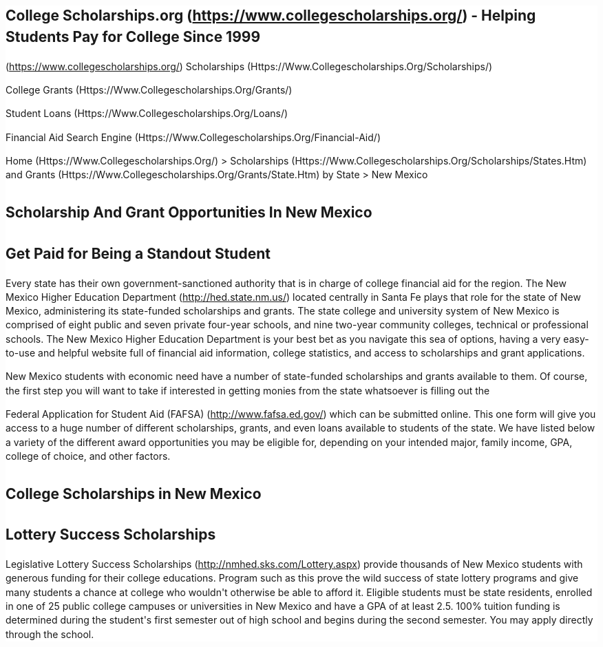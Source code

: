 ## College Scholarships.org (https://www.collegescholarships.org/) - Helping Students Pay for College Since 1999



(https://www.collegescholarships.org/) Scholarships (Https://Www.Collegescholarships.Org/Scholarships/)

College Grants (Https://Www.Collegescholarships.Org/Grants/)

Student Loans (Https://Www.Collegescholarships.Org/Loans/)

Financial Aid Search Engine (Https://Www.Collegescholarships.Org/Financial-Aid/)

Home (Https://Www.Collegescholarships.Org/) &gt; Scholarships (Https://Www.Collegescholarships.Org/Scholarships/States.Htm) and Grants (Https://Www.Collegescholarships.Org/Grants/State.Htm) by State &gt; New Mexico

## Scholarship And Grant Opportunities In New Mexico

## Get Paid for Being a Standout Student

Every state has their own government-sanctioned authority that is in charge of college financial aid for the region. The New Mexico Higher Education Department (http://hed.state.nm.us/) located centrally in Santa Fe plays that role for the state of New Mexico, administering its state-funded scholarships and grants. The state college and university system of New Mexico is comprised of eight public and seven private four-year schools, and nine two-year community colleges, technical or professional schools. The New Mexico Higher Education Department is your best bet as you navigate this sea of options, having a very easy-to-use and helpful website full of financial aid information, college statistics, and access to scholarships and grant applications.

New Mexico students with economic need have a number of state-funded scholarships and grants available to them. Of course, the first step you will want to take if interested in getting monies from the state whatsoever is filling out the

Federal Application for Student Aid (FAFSA) (http://www.fafsa.ed.gov/) which can be submitted online. This one form will give you access to a huge number of different scholarships, grants, and even loans available to students of the state. We have listed below a variety of the different award opportunities you may be eligible for, depending on your intended major, family income, GPA, college of choice, and other factors.

## College Scholarships in New Mexico



## Lottery Success Scholarships

Legislative Lottery Success Scholarships (http://nmhed.sks.com/Lottery.aspx) provide thousands of New Mexico students with generous funding for their college educations. Program such as this prove the wild success of state lottery programs and give many students a chance at college who wouldn't otherwise be able to afford it. Eligible students must be state residents, enrolled in one of 25 public college campuses or universities in New Mexico and have a GPA of at least 2.5. 100% tuition funding is determined during the student's first semester out of high school and begins during the second semester. You may apply directly through the school.
